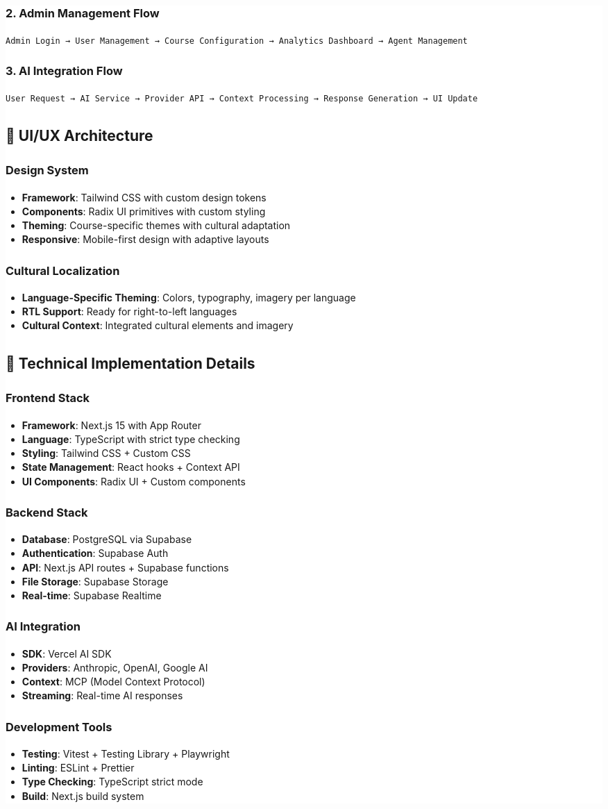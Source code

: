 ### 2. Admin Management Flow
```
Admin Login → User Management → Course Configuration → Analytics Dashboard → Agent Management
```

### 3. AI Integration Flow
```
User Request → AI Service → Provider API → Context Processing → Response Generation → UI Update
```

## 🎨 UI/UX Architecture

### Design System
- **Framework**: Tailwind CSS with custom design tokens
- **Components**: Radix UI primitives with custom styling
- **Theming**: Course-specific themes with cultural adaptation
- **Responsive**: Mobile-first design with adaptive layouts

### Cultural Localization
- **Language-Specific Theming**: Colors, typography, imagery per language
- **RTL Support**: Ready for right-to-left languages
- **Cultural Context**: Integrated cultural elements and imagery

## 🔧 Technical Implementation Details

### Frontend Stack
- **Framework**: Next.js 15 with App Router
- **Language**: TypeScript with strict type checking
- **Styling**: Tailwind CSS + Custom CSS
- **State Management**: React hooks + Context API
- **UI Components**: Radix UI + Custom components

### Backend Stack
- **Database**: PostgreSQL via Supabase
- **Authentication**: Supabase Auth
- **API**: Next.js API routes + Supabase functions
- **File Storage**: Supabase Storage
- **Real-time**: Supabase Realtime

### AI Integration
- **SDK**: Vercel AI SDK
- **Providers**: Anthropic, OpenAI, Google AI
- **Context**: MCP (Model Context Protocol)
- **Streaming**: Real-time AI responses

### Development Tools
- **Testing**: Vitest + Testing Library + Playwright
- **Linting**: ESLint + Prettier
- **Type Checking**: TypeScript strict mode
- **Build**: Next.js build system
